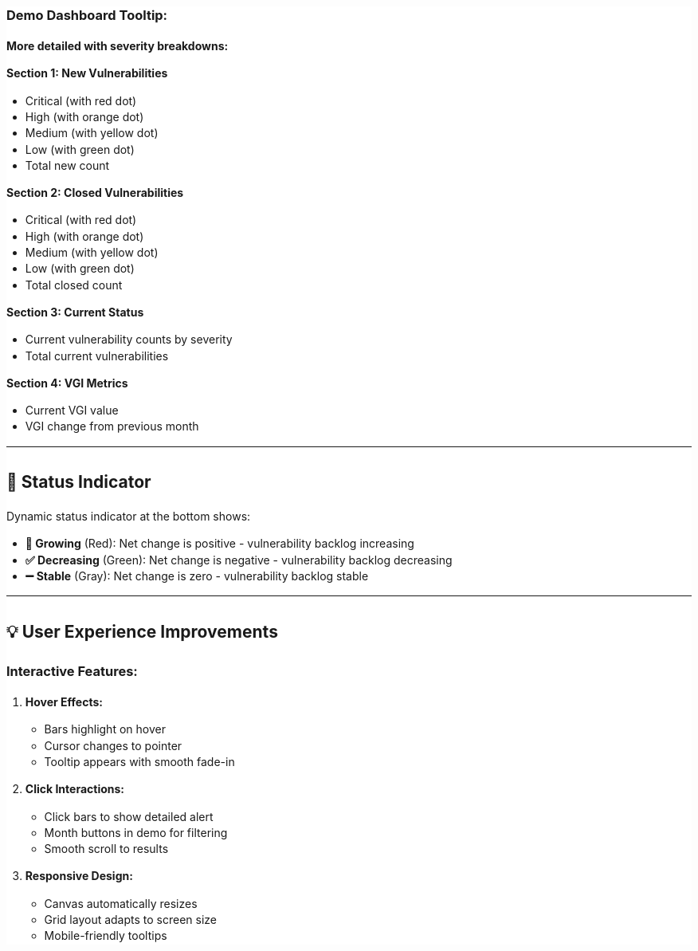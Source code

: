 ### Demo Dashboard Tooltip:
**More detailed with severity breakdowns:**

**Section 1: New Vulnerabilities**
- Critical (with red dot)
- High (with orange dot)
- Medium (with yellow dot)
- Low (with green dot)
- Total new count

**Section 2: Closed Vulnerabilities**
- Critical (with red dot)
- High (with orange dot)
- Medium (with yellow dot)
- Low (with green dot)
- Total closed count

**Section 3: Current Status**
- Current vulnerability counts by severity
- Total current vulnerabilities

**Section 4: VGI Metrics**
- Current VGI value
- VGI change from previous month

---

## 🔄 Status Indicator

Dynamic status indicator at the bottom shows:

- **🔺 Growing** (Red): Net change is positive - vulnerability backlog increasing
- **✅ Decreasing** (Green): Net change is negative - vulnerability backlog decreasing
- **➖ Stable** (Gray): Net change is zero - vulnerability backlog stable

---

## 💡 User Experience Improvements

### Interactive Features:
1. **Hover Effects:**
   - Bars highlight on hover
   - Cursor changes to pointer
   - Tooltip appears with smooth fade-in

2. **Click Interactions:**
   - Click bars to show detailed alert
   - Month buttons in demo for filtering
   - Smooth scroll to results

3. **Responsive Design:**
   - Canvas automatically resizes
   - Grid layout adapts to screen size
   - Mobile-friendly tooltips
